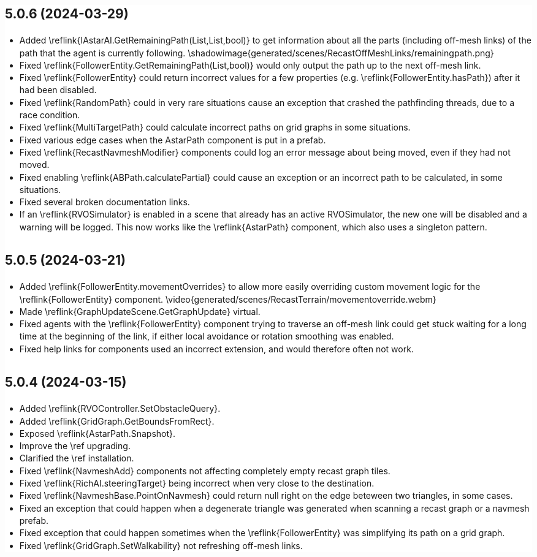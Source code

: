 ## 5.0.6 (2024-03-29)
- Added \reflink{IAstarAI.GetRemainingPath(List<Vector3>,List<PathPartWithLinkInfo>,bool)} to get information about all the parts (including off-mesh links) of the path that the agent is currently following.
		\shadowimage{generated/scenes/RecastOffMeshLinks/remainingpath.png}
- Fixed \reflink{FollowerEntity.GetRemainingPath(List<Vector3>,bool)} would only output the path up to the next off-mesh link.
- Fixed \reflink{FollowerEntity} could return incorrect values for a few properties (e.g. \reflink{FollowerEntity.hasPath}) after it had been disabled.
- Fixed \reflink{RandomPath} could in very rare situations cause an exception that crashed the pathfinding threads, due to a race condition.
- Fixed \reflink{MultiTargetPath} could calculate incorrect paths on grid graphs in some situations.
- Fixed various edge cases when the AstarPath component is put in a prefab.
- Fixed \reflink{RecastNavmeshModifier} components could log an error message about being moved, even if they had not moved.
- Fixed enabling \reflink{ABPath.calculatePartial} could cause an exception or an incorrect path to be calculated, in some situations.
- Fixed several broken documentation links.
- If an \reflink{RVOSimulator} is enabled in a scene that already has an active RVOSimulator, the new one will be disabled and a warning will be logged.
		This now works like the \reflink{AstarPath} component, which also uses a singleton pattern.

## 5.0.5 (2024-03-21)
- Added \reflink{FollowerEntity.movementOverrides} to allow more easily overriding custom movement logic for the \reflink{FollowerEntity} component.
		\video{generated/scenes/RecastTerrain/movementoverride.webm}
- Made \reflink{GraphUpdateScene.GetGraphUpdate} virtual.
- Fixed agents with the \reflink{FollowerEntity} component trying to traverse an off-mesh link could get stuck waiting for a long time at the beginning of the link, if either local avoidance or rotation smoothing was enabled.
- Fixed help links for components used an incorrect extension, and would therefore often not work.

## 5.0.4 (2024-03-15)
- Added \reflink{RVOController.SetObstacleQuery}.
- Added \reflink{GridGraph.GetBoundsFromRect}.
- Exposed \reflink{AstarPath.Snapshot}.
- Improve the \ref upgrading.
- Clarified the \ref installation.
- Fixed \reflink{NavmeshAdd} components not affecting completely empty recast graph tiles.
- Fixed \reflink{RichAI.steeringTarget} being incorrect when very close to the destination.
- Fixed \reflink{NavmeshBase.PointOnNavmesh} could return null right on the edge beteween two triangles, in some cases.
- Fixed an exception that could happen when a degenerate triangle was generated when scanning a recast graph or a navmesh prefab.
- Fixed exception that could happen sometimes when the \reflink{FollowerEntity} was simplifying its path on a grid graph.
- Fixed \reflink{GridGraph.SetWalkability} not refreshing off-mesh links.

